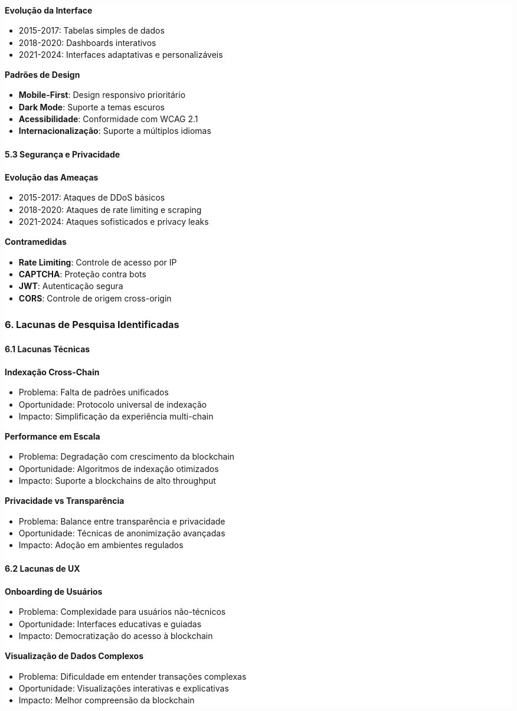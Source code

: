 **Evolução da Interface**
- 2015-2017: Tabelas simples de dados
- 2018-2020: Dashboards interativos
- 2021-2024: Interfaces adaptativas e personalizáveis

**Padrões de Design**
- **Mobile-First**: Design responsivo prioritário
- **Dark Mode**: Suporte a temas escuros
- **Acessibilidade**: Conformidade com WCAG 2.1
- **Internacionalização**: Suporte a múltiplos idiomas

#### 5.3 Segurança e Privacidade

**Evolução das Ameaças**
- 2015-2017: Ataques de DDoS básicos
- 2018-2020: Ataques de rate limiting e scraping
- 2021-2024: Ataques sofisticados e privacy leaks

**Contramedidas**
- **Rate Limiting**: Controle de acesso por IP
- **CAPTCHA**: Proteção contra bots
- **JWT**: Autenticação segura
- **CORS**: Controle de origem cross-origin

### 6. Lacunas de Pesquisa Identificadas

#### 6.1 Lacunas Técnicas

**Indexação Cross-Chain**
- Problema: Falta de padrões unificados
- Oportunidade: Protocolo universal de indexação
- Impacto: Simplificação da experiência multi-chain

**Performance em Escala**
- Problema: Degradação com crescimento da blockchain
- Oportunidade: Algoritmos de indexação otimizados
- Impacto: Suporte a blockchains de alto throughput

**Privacidade vs Transparência**
- Problema: Balance entre transparência e privacidade
- Oportunidade: Técnicas de anonimização avançadas
- Impacto: Adoção em ambientes regulados

#### 6.2 Lacunas de UX

**Onboarding de Usuários**
- Problema: Complexidade para usuários não-técnicos
- Oportunidade: Interfaces educativas e guiadas
- Impacto: Democratização do acesso à blockchain

**Visualização de Dados Complexos**
- Problema: Dificuldade em entender transações complexas
- Oportunidade: Visualizações interativas e explicativas
- Impacto: Melhor compreensão da blockchain
